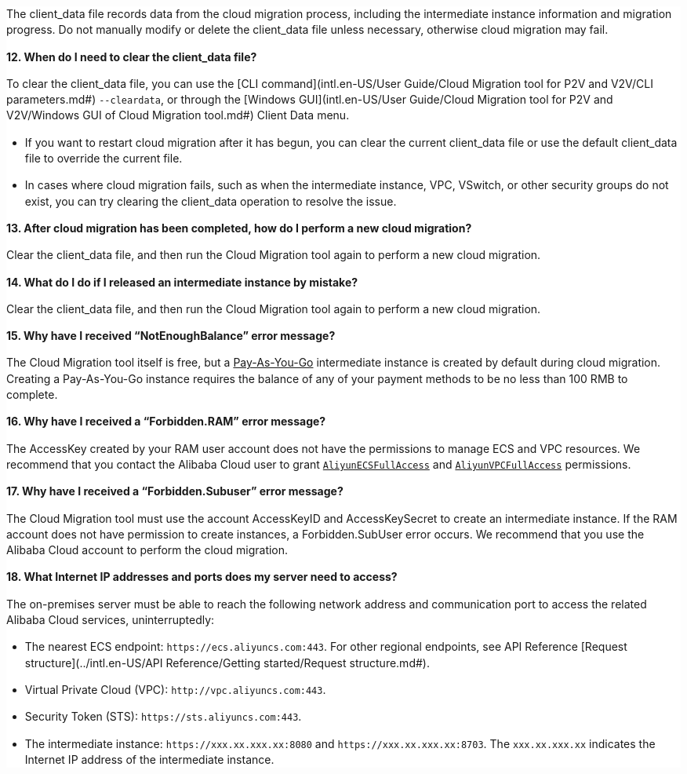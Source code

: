 The client\_data file records data from the cloud migration process, including the intermediate instance information and migration progress. Do not manually modify or delete the client\_data file unless necessary, otherwise cloud migration may fail.

 **12. When do I need to clear the client\_data file?** 

To clear the client\_data file, you can use the [CLI command](intl.en-US/User Guide/Cloud Migration tool for P2V and V2V/CLI parameters.md#) `--cleardata`, or through the [Windows GUI](intl.en-US/User Guide/Cloud Migration tool for P2V and V2V/Windows GUI of Cloud Migration tool.md#) Client Data menu.

-   If you want to restart cloud migration after it has begun, you can clear the current client\_data file or use the default client\_data file to override the current file.

-   In cases where cloud migration fails, such as when the intermediate instance, VPC, VSwitch, or other security groups do not exist, you can try clearing the client\_data operation to resolve the issue.


 **13. After cloud migration has been completed, how do I perform a new cloud migration?** 

Clear the client\_data file, and then run the Cloud Migration tool again to perform a new cloud migration.

 **14. What do I do if I released an intermediate instance by mistake?** 

Clear the client\_data file, and then run the Cloud Migration tool again to perform a new cloud migration.

 **15. Why have I received “NotEnoughBalance” error message?** 

The Cloud Migration tool itself is free, but a [Pay-As-You-Go](../intl.en-US/Pricing/Pay-As-You-Go.md#) intermediate instance is created by default during cloud migration. Creating a Pay-As-You-Go instance requires the balance of any of your payment methods to be no less than 100 RMB to complete.

 **16. Why have I received a “Forbidden.RAM” error message?** 

The AccessKey created by your RAM user account does not have the permissions to manage ECS and VPC resources. We recommend that you contact the Alibaba Cloud user to grant [`AliyunECSFullAccess`](https://ram.console.aliyun.com/?#/policy/detail/system/AliyunECSFullAccess/info) and [`AliyunVPCFullAccess`](https://ram.console.aliyun.com/?#/policy/detail/system/AliyunVPCFullAccess/info) permissions.

 **17. Why have I received a “Forbidden.Subuser” error message?** 

The Cloud Migration tool must use the account AccessKeyID and AccessKeySecret to create an intermediate instance. If the RAM account does not have permission to create instances, a Forbidden.SubUser error occurs. We recommend that you use the Alibaba Cloud account to perform the cloud migration.

**18. What Internet IP addresses and ports does my server need to access?**

The on-premises server must be able to reach the following network address and communication port to access the related Alibaba Cloud services, uninterruptedly:

-   The nearest ECS endpoint: `https://ecs.aliyuncs.com:443`. For other regional endpoints, see API Reference [Request structure](../intl.en-US/API Reference/Getting started/Request structure.md#).

-   Virtual Private Cloud \(VPC\): `http://vpc.aliyuncs.com:443`.

-   Security Token \(STS\): `https://sts.aliyuncs.com:443`.

-   The intermediate instance: `https://xxx.xx.xxx.xx:8080` and `https://xxx.xx.xxx.xx:8703`. The `xxx.xx.xxx.xx` indicates the Internet IP address of the intermediate instance.
